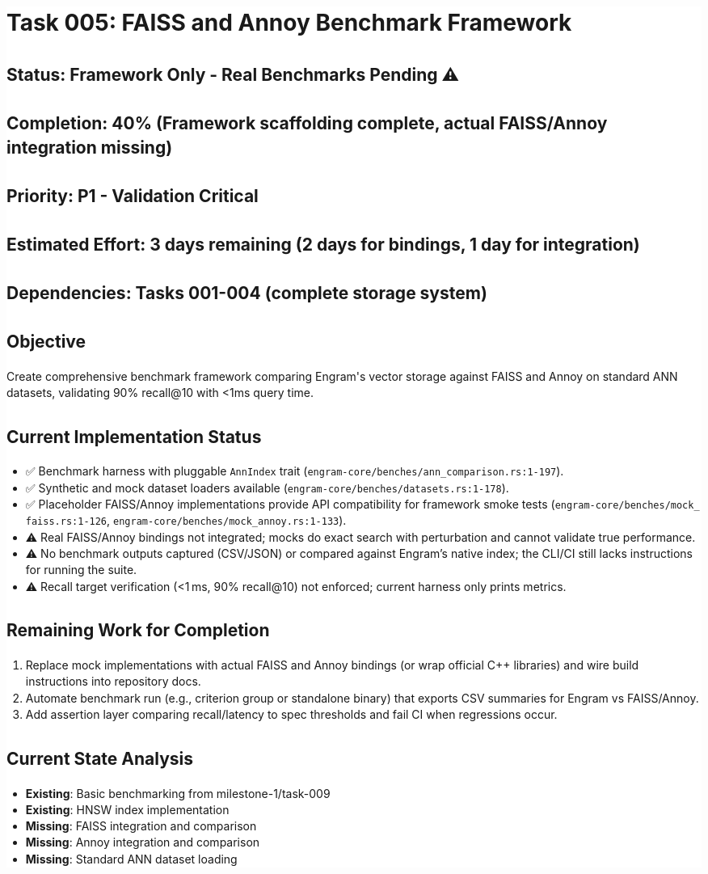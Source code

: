 # Task 005: FAISS and Annoy Benchmark Framework

## Status: **Framework Only - Real Benchmarks Pending** ⚠️
## Completion: 40% (Framework scaffolding complete, actual FAISS/Annoy integration missing)
## Priority: P1 - Validation Critical
## Estimated Effort: 3 days remaining (2 days for bindings, 1 day for integration)
## Dependencies: Tasks 001-004 (complete storage system)

## Objective
Create comprehensive benchmark framework comparing Engram's vector storage against FAISS and Annoy on standard ANN datasets, validating 90% recall@10 with <1ms query time.

## Current Implementation Status
- ✅ Benchmark harness with pluggable `AnnIndex` trait (`engram-core/benches/ann_comparison.rs:1-197`).
- ✅ Synthetic and mock dataset loaders available (`engram-core/benches/datasets.rs:1-178`).
- ✅ Placeholder FAISS/Annoy implementations provide API compatibility for framework smoke tests (`engram-core/benches/mock_faiss.rs:1-126`, `engram-core/benches/mock_annoy.rs:1-133`).
- ⚠️ Real FAISS/Annoy bindings not integrated; mocks do exact search with perturbation and cannot validate true performance.
- ⚠️ No benchmark outputs captured (CSV/JSON) or compared against Engram’s native index; the CLI/CI still lacks instructions for running the suite.
- ⚠️ Recall target verification (<1 ms, 90% recall@10) not enforced; current harness only prints metrics.

## Remaining Work for Completion
1. Replace mock implementations with actual FAISS and Annoy bindings (or wrap official C++ libraries) and wire build instructions into repository docs.
2. Automate benchmark run (e.g., criterion group or standalone binary) that exports CSV summaries for Engram vs FAISS/Annoy.
3. Add assertion layer comparing recall/latency to spec thresholds and fail CI when regressions occur.

## Current State Analysis
- **Existing**: Basic benchmarking from milestone-1/task-009
- **Existing**: HNSW index implementation
- **Missing**: FAISS integration and comparison
- **Missing**: Annoy integration and comparison
- **Missing**: Standard ANN dataset loading
